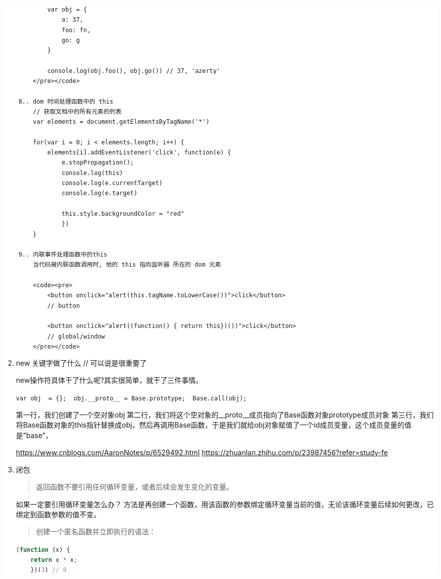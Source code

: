 				var obj = {
					a: 37,
					foo: fn,
					go: g
				}

				console.log(obj.foo(), obj.go()) // 37, 'azerty'
			</pre></code>

		8.. dom 时间处理函数中的 this
			// 获取文档中的所有元素的列表
			var elements = document.getElementsByTagName('*')

			for(var i = 0; i < elements.length; i++) {
				elements[i].addEventListener('click', function(e) {
					e.stopPropagation();
					console.log(this)
					console.log(e.currentTarget)
					console.log(e.target)

					this.style.backgroundColor = "red"
					})
			}

		9.. 内联事件处理函数中的this
			当代码被内联函数调用时, 他的 this 指向监听器 所在的 dom 元素	

			<code><pre>
				<button onclick="alert(this.tagName.toLowerCase())">click</button>
				// button

				<button onclick="alert((function() { return this})())">click</button>
				// global/window
			</pre></code>

2. new 关键字做了什么 // 可以说是很重要了
	
	new操作符具体干了什么呢?其实很简单，就干了三件事情。

 	`var obj  = {}; 
 	obj.__proto__ = Base.prototype; 
 	Base.call(obj); `

	第一行，我们创建了一个空对象obj
	第二行，我们将这个空对象的__proto__成员指向了Base函数对象prototype成员对象
	第三行，我们将Base函数对象的this指针替换成obj，然后再调用Base函数，于是我们就给obj对象赋值了一个id成员变量，这个成员变量的值是”base”，

	https://www.cnblogs.com/AaronNotes/p/6529492.html
	https://zhuanlan.zhihu.com/p/23987456?refer=study-fe

3. 闭包

	> 返回函数不要引用任何循环变量，或者后续会发生变化的变量。
	
	如果一定要引用循环变量怎么办？ 方法是再创建一个函数，用该函数的参数绑定循环变量当前的值，无论该循环变量后续如何更改，已绑定到函数参数的值不变。

	> 创建一个匿名函数并立即执行的语法：
	
	```js
	(function (x) {
		return x * x;
		})(3) // 9
	```
